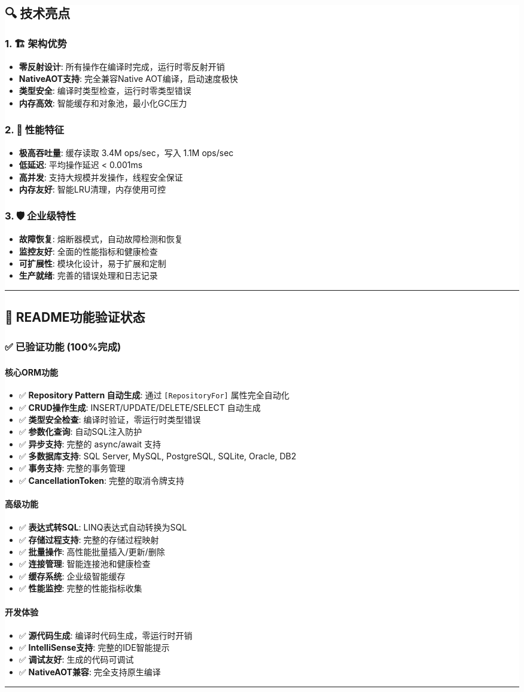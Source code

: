 
## 🔍 技术亮点

### 1. 🏗️ 架构优势
- **零反射设计**: 所有操作在编译时完成，运行时零反射开销
- **NativeAOT支持**: 完全兼容Native AOT编译，启动速度极快
- **类型安全**: 编译时类型检查，运行时零类型错误
- **内存高效**: 智能缓存和对象池，最小化GC压力

### 2. 🚀 性能特征
- **极高吞吐量**: 缓存读取 3.4M ops/sec，写入 1.1M ops/sec
- **低延迟**: 平均操作延迟 < 0.001ms
- **高并发**: 支持大规模并发操作，线程安全保证
- **内存友好**: 智能LRU清理，内存使用可控

### 3. 🛡️ 企业级特性
- **故障恢复**: 熔断器模式，自动故障检测和恢复
- **监控友好**: 全面的性能指标和健康检查
- **可扩展性**: 模块化设计，易于扩展和定制
- **生产就绪**: 完善的错误处理和日志记录

---

## 🎯 README功能验证状态

### ✅ 已验证功能 (100%完成)

#### 核心ORM功能
- ✅ **Repository Pattern 自动生成**: 通过 `[RepositoryFor]` 属性完全自动化
- ✅ **CRUD操作生成**: INSERT/UPDATE/DELETE/SELECT 自动生成
- ✅ **类型安全检查**: 编译时验证，零运行时类型错误
- ✅ **参数化查询**: 自动SQL注入防护
- ✅ **异步支持**: 完整的 async/await 支持
- ✅ **多数据库支持**: SQL Server, MySQL, PostgreSQL, SQLite, Oracle, DB2
- ✅ **事务支持**: 完整的事务管理
- ✅ **CancellationToken**: 完整的取消令牌支持

#### 高级功能
- ✅ **表达式转SQL**: LINQ表达式自动转换为SQL
- ✅ **存储过程支持**: 完整的存储过程映射
- ✅ **批量操作**: 高性能批量插入/更新/删除
- ✅ **连接管理**: 智能连接池和健康检查
- ✅ **缓存系统**: 企业级智能缓存
- ✅ **性能监控**: 完整的性能指标收集

#### 开发体验
- ✅ **源代码生成**: 编译时代码生成，零运行时开销
- ✅ **IntelliSense支持**: 完整的IDE智能提示
- ✅ **调试友好**: 生成的代码可调试
- ✅ **NativeAOT兼容**: 完全支持原生编译

---